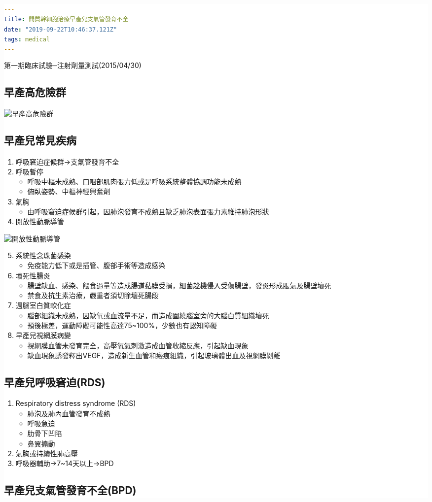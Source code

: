 ```yaml
---
title: 間質幹細胞治療早產兒支氣管發育不全
date: "2019-09-22T10:46:37.121Z"
tags: medical
---
```


第一期臨床試驗─注射劑量測試(2015/04/30)

## 早產高危險群

![早產高危險群](https://i.imgur.com/rA8IpAJ.png)

## 早產兒常見疾病

1. 呼吸窘迫症候群→支氣管發育不全
2. 呼吸暫停
    - 呼吸中樞未成熟、口咽部肌肉張力低或是呼吸系統整體協調功能未成熟
    - 俯臥姿勢、中樞神經興奮劑
3. 氣胸
    - 由呼吸窘迫症候群引起，因肺泡發育不成熟且缺乏肺泡表面張力素維持肺泡形狀
4. 開放性動脈導管

![ 開放性動脈導管](https://i.imgur.com/iZusvy3.png)

5. 系統性念珠菌感染
    - 免疫能力低下或是插管、腹部手術等造成感染
6. 壞死性腸炎
    - 腸壁缺血、感染、餵食過量等造成腸道黏膜受損，細菌趁機侵入受傷腸壁，發炎形成脹氣及腸壁壞死
    - 禁食及抗生素治療，嚴重者須切除壞死腸段
7. 週腦室白質軟化症
    - 腦部組織未成熟，因缺氧或血流量不足，而造成圍繞腦室旁的大腦白質組織壞死
    - 預後極差，運動障礙可能性高達75~100%，少數也有認知障礙  
8. 早產兒視網膜病變
    - 視網膜血管未發育完全，高壓氧氣刺激造成血管收縮反應，引起缺血現象
    - 缺血現象誘發釋出VEGF，造成新生血管和瘢痕組織，引起玻璃體出血及視網膜剝離

## 早產兒呼吸窘迫(RDS)

1. Respiratory distress syndrome (RDS)
    - 肺泡及肺內血管發育不成熟
    - 呼吸急迫
    - 肋骨下凹陷
    - 鼻翼搧動
2. 氣胸或持續性肺高壓
3. 呼吸器輔助→7~14天以上→BPD

## 早產兒支氣管發育不全(BPD)
